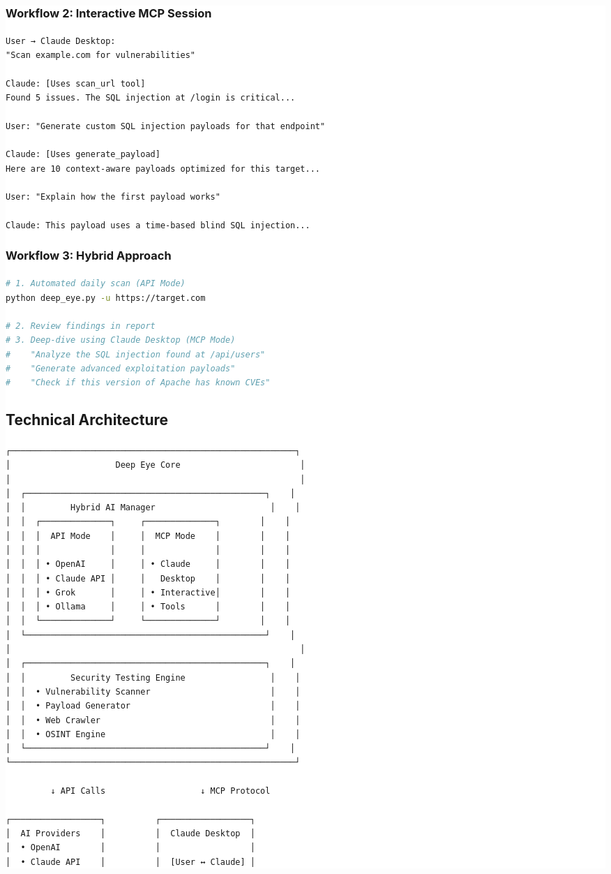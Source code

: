 ### Workflow 2: Interactive MCP Session
```
User → Claude Desktop:
"Scan example.com for vulnerabilities"

Claude: [Uses scan_url tool]
Found 5 issues. The SQL injection at /login is critical...

User: "Generate custom SQL injection payloads for that endpoint"

Claude: [Uses generate_payload]
Here are 10 context-aware payloads optimized for this target...

User: "Explain how the first payload works"

Claude: This payload uses a time-based blind SQL injection...
```

### Workflow 3: Hybrid Approach
```bash
# 1. Automated daily scan (API Mode)
python deep_eye.py -u https://target.com

# 2. Review findings in report
# 3. Deep-dive using Claude Desktop (MCP Mode)
#    "Analyze the SQL injection found at /api/users"
#    "Generate advanced exploitation payloads"
#    "Check if this version of Apache has known CVEs"
```

## Technical Architecture

```
┌─────────────────────────────────────────────────────────┐
│                     Deep Eye Core                        │
│                                                          │
│  ┌────────────────────────────────────────────────┐    │
│  │         Hybrid AI Manager                       │    │
│  │  ┌──────────────┐     ┌──────────────┐        │    │
│  │  │  API Mode    │     │  MCP Mode    │        │    │
│  │  │              │     │              │        │    │
│  │  │ • OpenAI     │     │ • Claude     │        │    │
│  │  │ • Claude API │     │   Desktop    │        │    │
│  │  │ • Grok       │     │ • Interactive│        │    │
│  │  │ • Ollama     │     │ • Tools      │        │    │
│  │  └──────────────┘     └──────────────┘        │    │
│  └────────────────────────────────────────────────┘    │
│                                                          │
│  ┌────────────────────────────────────────────────┐    │
│  │         Security Testing Engine                 │    │
│  │  • Vulnerability Scanner                        │    │
│  │  • Payload Generator                            │    │
│  │  • Web Crawler                                  │    │
│  │  • OSINT Engine                                 │    │
│  └────────────────────────────────────────────────┘    │
└─────────────────────────────────────────────────────────┘

         ↓ API Calls                   ↓ MCP Protocol

┌──────────────────┐          ┌──────────────────┐
│  AI Providers    │          │  Claude Desktop  │
│  • OpenAI        │          │                  │
│  • Claude API    │          │  [User ↔ Claude] │
```